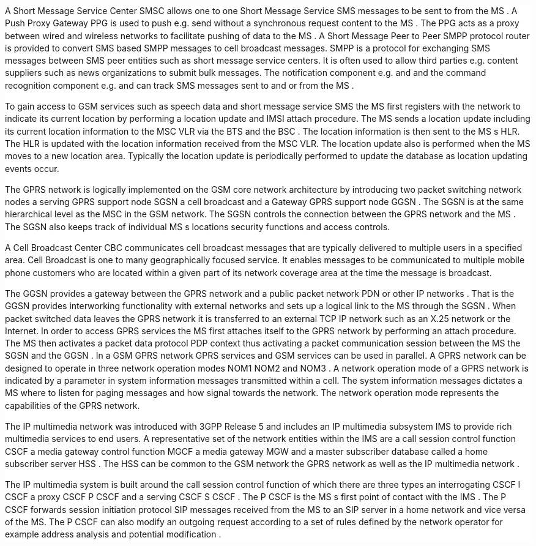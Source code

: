 A Short Message Service Center SMSC allows one to one Short Message Service SMS messages to be sent to from the MS . A Push Proxy Gateway PPG is used to push e.g. send without a synchronous request content to the MS . The PPG acts as a proxy between wired and wireless networks to facilitate pushing of data to the MS . A Short Message Peer to Peer SMPP protocol router is provided to convert SMS based SMPP messages to cell broadcast messages. SMPP is a protocol for exchanging SMS messages between SMS peer entities such as short message service centers. It is often used to allow third parties e.g. content suppliers such as news organizations to submit bulk messages. The notification component e.g. and and the command recognition component e.g. and can track SMS messages sent to and or from the MS .

To gain access to GSM services such as speech data and short message service SMS the MS first registers with the network to indicate its current location by performing a location update and IMSI attach procedure. The MS sends a location update including its current location information to the MSC VLR via the BTS and the BSC . The location information is then sent to the MS s HLR. The HLR is updated with the location information received from the MSC VLR. The location update also is performed when the MS moves to a new location area. Typically the location update is periodically performed to update the database as location updating events occur.

The GPRS network is logically implemented on the GSM core network architecture by introducing two packet switching network nodes a serving GPRS support node SGSN a cell broadcast and a Gateway GPRS support node GGSN . The SGSN is at the same hierarchical level as the MSC in the GSM network. The SGSN controls the connection between the GPRS network and the MS . The SGSN also keeps track of individual MS s locations security functions and access controls.

A Cell Broadcast Center CBC communicates cell broadcast messages that are typically delivered to multiple users in a specified area. Cell Broadcast is one to many geographically focused service. It enables messages to be communicated to multiple mobile phone customers who are located within a given part of its network coverage area at the time the message is broadcast.

The GGSN provides a gateway between the GPRS network and a public packet network PDN or other IP networks . That is the GGSN provides interworking functionality with external networks and sets up a logical link to the MS through the SGSN . When packet switched data leaves the GPRS network it is transferred to an external TCP IP network such as an X.25 network or the Internet. In order to access GPRS services the MS first attaches itself to the GPRS network by performing an attach procedure. The MS then activates a packet data protocol PDP context thus activating a packet communication session between the MS the SGSN and the GGSN . In a GSM GPRS network GPRS services and GSM services can be used in parallel. A GPRS network can be designed to operate in three network operation modes NOM1 NOM2 and NOM3 . A network operation mode of a GPRS network is indicated by a parameter in system information messages transmitted within a cell. The system information messages dictates a MS where to listen for paging messages and how signal towards the network. The network operation mode represents the capabilities of the GPRS network.

The IP multimedia network was introduced with 3GPP Release 5 and includes an IP multimedia subsystem IMS to provide rich multimedia services to end users. A representative set of the network entities within the IMS are a call session control function CSCF a media gateway control function MGCF a media gateway MGW and a master subscriber database called a home subscriber server HSS . The HSS can be common to the GSM network the GPRS network as well as the IP multimedia network .

The IP multimedia system is built around the call session control function of which there are three types an interrogating CSCF I CSCF a proxy CSCF P CSCF and a serving CSCF S CSCF . The P CSCF is the MS s first point of contact with the IMS . The P CSCF forwards session initiation protocol SIP messages received from the MS to an SIP server in a home network and vice versa of the MS. The P CSCF can also modify an outgoing request according to a set of rules defined by the network operator for example address analysis and potential modification .
